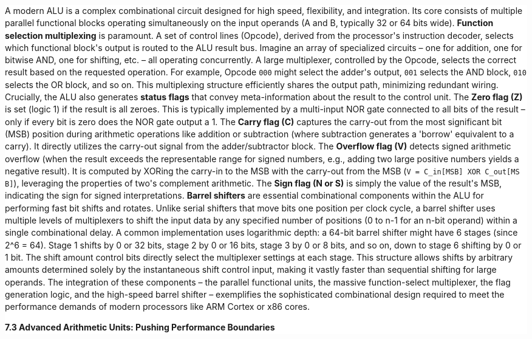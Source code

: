 A modern ALU is a complex combinational circuit designed for high speed, flexibility, and integration. Its core consists of multiple parallel functional blocks operating simultaneously on the input operands (A and B, typically 32 or 64 bits wide). **Function selection multiplexing** is paramount. A set of control lines (Opcode), derived from the processor's instruction decoder, selects which functional block's output is routed to the ALU result bus. Imagine an array of specialized circuits – one for addition, one for bitwise AND, one for shifting, etc. – all operating concurrently. A large multiplexer, controlled by the Opcode, selects the correct result based on the requested operation. For example, Opcode `000` might select the adder's output, `001` selects the AND block, `010` selects the OR block, and so on. This multiplexing structure efficiently shares the output path, minimizing redundant wiring. Crucially, the ALU also generates **status flags** that convey meta-information about the result to the control unit. The **Zero flag (Z)** is set (logic 1) if the result is all zeroes. This is typically implemented by a multi-input NOR gate connected to all bits of the result – only if every bit is zero does the NOR gate output a 1. The **Carry flag (C)** captures the carry-out from the most significant bit (MSB) position during arithmetic operations like addition or subtraction (where subtraction generates a 'borrow' equivalent to a carry). It directly utilizes the carry-out signal from the adder/subtractor block. The **Overflow flag (V)** detects signed arithmetic overflow (when the result exceeds the representable range for signed numbers, e.g., adding two large positive numbers yields a negative result). It is computed by XORing the carry-in to the MSB with the carry-out from the MSB (`V = C_in[MSB] XOR C_out[MSB]`), leveraging the properties of two's complement arithmetic. The **Sign flag (N or S)** is simply the value of the result's MSB, indicating the sign for signed interpretations. **Barrel shifters** are essential combinational components within the ALU for performing fast bit shifts and rotates. Unlike serial shifters that move bits one position per clock cycle, a barrel shifter uses multiple levels of multiplexers to shift the input data by any specified number of positions (0 to n-1 for an n-bit operand) within a single combinational delay. A common implementation uses logarithmic depth: a 64-bit barrel shifter might have 6 stages (since 2^6 = 64). Stage 1 shifts by 0 or 32 bits, stage 2 by 0 or 16 bits, stage 3 by 0 or 8 bits, and so on, down to stage 6 shifting by 0 or 1 bit. The shift amount control bits directly select the multiplexer settings at each stage. This structure allows shifts by arbitrary amounts determined solely by the instantaneous shift control input, making it vastly faster than sequential shifting for large operands. The integration of these components – the parallel functional units, the massive function-select multiplexer, the flag generation logic, and the high-speed barrel shifter – exemplifies the sophisticated combinational design required to meet the performance demands of modern processors like ARM Cortex or x86 cores.

**7.3 Advanced Arithmetic Units: Pushing Performance Boundaries**